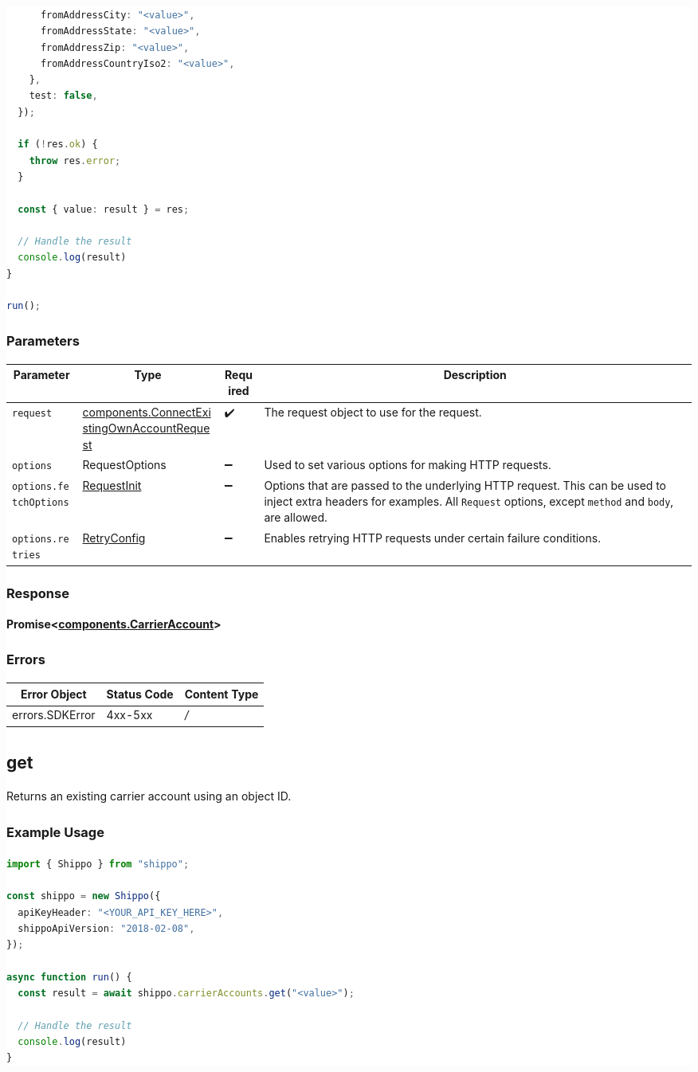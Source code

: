 ```typescript
      fromAddressCity: "<value>",
      fromAddressState: "<value>",
      fromAddressZip: "<value>",
      fromAddressCountryIso2: "<value>",
    },
    test: false,
  });

  if (!res.ok) {
    throw res.error;
  }

  const { value: result } = res;

  // Handle the result
  console.log(result)
}

run();
```

### Parameters

| Parameter                                                                                                                                                                      | Type                                                                                                                                                                           | Required                                                                                                                                                                       | Description                                                                                                                                                                    |
| ------------------------------------------------------------------------------------------------------------------------------------------------------------------------------ | ------------------------------------------------------------------------------------------------------------------------------------------------------------------------------ | ------------------------------------------------------------------------------------------------------------------------------------------------------------------------------ | ------------------------------------------------------------------------------------------------------------------------------------------------------------------------------ |
| `request`                                                                                                                                                                      | [components.ConnectExistingOwnAccountRequest](../../models/components/connectexistingownaccountrequest.md)                                                                     | :heavy_check_mark:                                                                                                                                                             | The request object to use for the request.                                                                                                                                     |
| `options`                                                                                                                                                                      | RequestOptions                                                                                                                                                                 | :heavy_minus_sign:                                                                                                                                                             | Used to set various options for making HTTP requests.                                                                                                                          |
| `options.fetchOptions`                                                                                                                                                         | [RequestInit](https://developer.mozilla.org/en-US/docs/Web/API/Request/Request#options)                                                                                        | :heavy_minus_sign:                                                                                                                                                             | Options that are passed to the underlying HTTP request. This can be used to inject extra headers for examples. All `Request` options, except `method` and `body`, are allowed. |
| `options.retries`                                                                                                                                                              | [RetryConfig](../../lib/utils/retryconfig.md)                                                                                                                                  | :heavy_minus_sign:                                                                                                                                                             | Enables retrying HTTP requests under certain failure conditions.                                                                                                               |

### Response

**Promise\<[components.CarrierAccount](../../models/components/carrieraccount.md)\>**

### Errors

| Error Object    | Status Code     | Content Type    |
| --------------- | --------------- | --------------- |
| errors.SDKError | 4xx-5xx         | */*             |


## get

Returns an existing carrier account using an object ID.

### Example Usage

```typescript
import { Shippo } from "shippo";

const shippo = new Shippo({
  apiKeyHeader: "<YOUR_API_KEY_HERE>",
  shippoApiVersion: "2018-02-08",
});

async function run() {
  const result = await shippo.carrierAccounts.get("<value>");
  
  // Handle the result
  console.log(result)
}
```